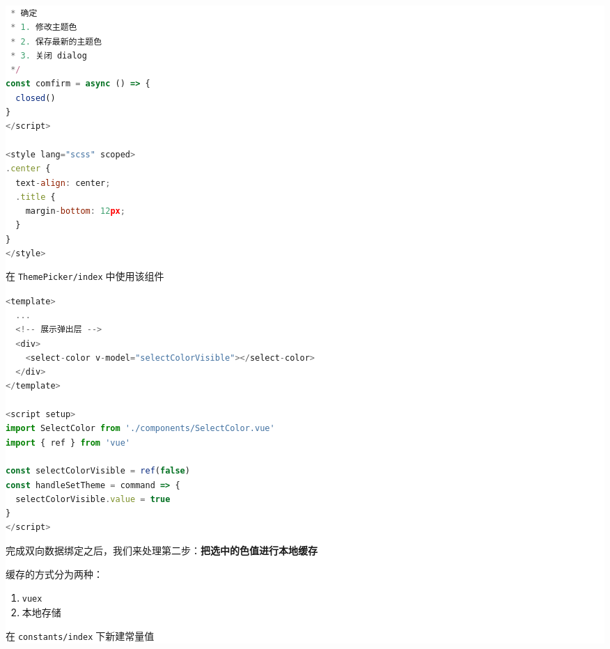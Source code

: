```js
 * 确定
 * 1. 修改主题色
 * 2. 保存最新的主题色
 * 3. 关闭 dialog
 */
const comfirm = async () => {
  closed()
}
</script>

<style lang="scss" scoped>
.center {
  text-align: center;
  .title {
    margin-bottom: 12px;
  }
}
</style>

```

在 `ThemePicker/index` 中使用该组件


```js
<template>
  ...
  <!-- 展示弹出层 -->
  <div>
    <select-color v-model="selectColorVisible"></select-color>
  </div>
</template>

<script setup>
import SelectColor from './components/SelectColor.vue'
import { ref } from 'vue'

const selectColorVisible = ref(false)
const handleSetTheme = command => {
  selectColorVisible.value = true
}
</script>

```

完成双向数据绑定之后，我们来处理第二步：**把选中的色值进行本地缓存**

缓存的方式分为两种：

1. `vuex`
2. 本地存储

在 `constants/index` 下新建常量值
